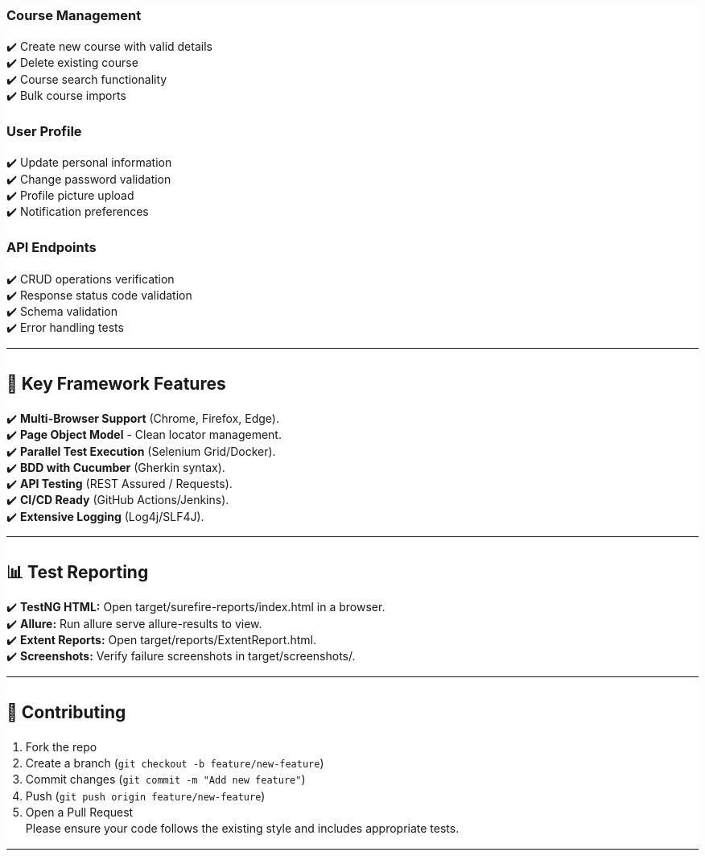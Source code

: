 ### **Course Management**
✔️ Create new course with valid details  
✔️ Delete existing course  
✔️ Course search functionality  
✔️ Bulk course imports

### **User Profile**
✔️ Update personal information  
✔️ Change password validation  
✔️ Profile picture upload  
✔️ Notification preferences

### **API Endpoints**
✔️ CRUD operations verification  
✔️ Response status code validation  
✔️ Schema validation  
✔️ Error handling tests

---

##  💎 Key Framework Features <a name="key-framework-features"></a>
✔️ **Multi-Browser Support** (Chrome, Firefox, Edge).  
✔️ **Page Object Model** - Clean locator management.  
✔️ **Parallel Test Execution** (Selenium Grid/Docker).  
✔️ **BDD with Cucumber** (Gherkin syntax).  
✔️ **API Testing** (REST Assured / Requests).  
✔️ **CI/CD Ready** (GitHub Actions/Jenkins).  
✔️ **Extensive Logging** (Log4j/SLF4J).

---

## 📊 Test Reporting <a name="test-reporting"></a>
✔️ **TestNG HTML:** Open target/surefire-reports/index.html in a browser.  
✔️ **Allure:** Run allure serve allure-results to view.  
✔️ **Extent Reports:** Open target/reports/ExtentReport.html.  
✔️ **Screenshots:** Verify failure screenshots in target/screenshots/.

---

## 🤝 Contributing <a name="contributing"></a>

1. Fork the repo
2. Create a branch (`git checkout -b feature/new-feature`)
3. Commit changes (`git commit -m "Add new feature"`)
4. Push (`git push origin feature/new-feature`)
5. Open a Pull Request  
   Please ensure your code follows the existing style and includes appropriate tests.

---
